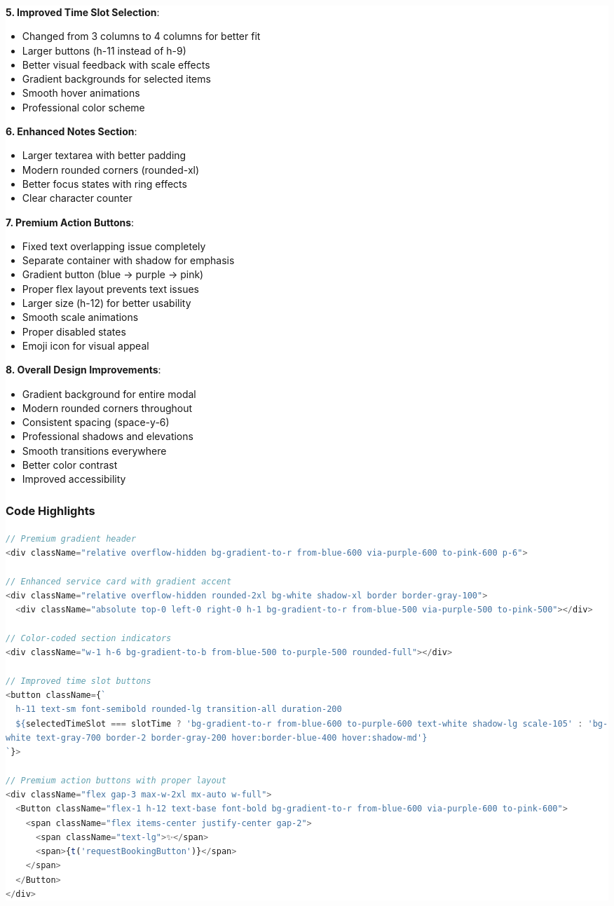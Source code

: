 **5. Improved Time Slot Selection**:
- Changed from 3 columns to 4 columns for better fit
- Larger buttons (h-11 instead of h-9)
- Better visual feedback with scale effects
- Gradient backgrounds for selected items
- Smooth hover animations
- Professional color scheme

**6. Enhanced Notes Section**:
- Larger textarea with better padding
- Modern rounded corners (rounded-xl)
- Better focus states with ring effects
- Clear character counter

**7. Premium Action Buttons**:
- Fixed text overlapping issue completely
- Separate container with shadow for emphasis
- Gradient button (blue → purple → pink)
- Proper flex layout prevents text issues
- Larger size (h-12) for better usability
- Smooth scale animations
- Proper disabled states
- Emoji icon for visual appeal

**8. Overall Design Improvements**:
- Gradient background for entire modal
- Modern rounded corners throughout
- Consistent spacing (space-y-6)
- Professional shadows and elevations
- Smooth transitions everywhere
- Better color contrast
- Improved accessibility

### Code Highlights
```typescript
// Premium gradient header
<div className="relative overflow-hidden bg-gradient-to-r from-blue-600 via-purple-600 to-pink-600 p-6">

// Enhanced service card with gradient accent
<div className="relative overflow-hidden rounded-2xl bg-white shadow-xl border border-gray-100">
  <div className="absolute top-0 left-0 right-0 h-1 bg-gradient-to-r from-blue-500 via-purple-500 to-pink-500"></div>

// Color-coded section indicators
<div className="w-1 h-6 bg-gradient-to-b from-blue-500 to-purple-500 rounded-full"></div>

// Improved time slot buttons
<button className={`
  h-11 text-sm font-semibold rounded-lg transition-all duration-200
  ${selectedTimeSlot === slotTime ? 'bg-gradient-to-r from-blue-600 to-purple-600 text-white shadow-lg scale-105' : 'bg-white text-gray-700 border-2 border-gray-200 hover:border-blue-400 hover:shadow-md'}
`}>

// Premium action buttons with proper layout
<div className="flex gap-3 max-w-2xl mx-auto w-full">
  <Button className="flex-1 h-12 text-base font-bold bg-gradient-to-r from-blue-600 via-purple-600 to-pink-600">
    <span className="flex items-center justify-center gap-2">
      <span className="text-lg">✨</span>
      <span>{t('requestBookingButton')}</span>
    </span>
  </Button>
</div>
```